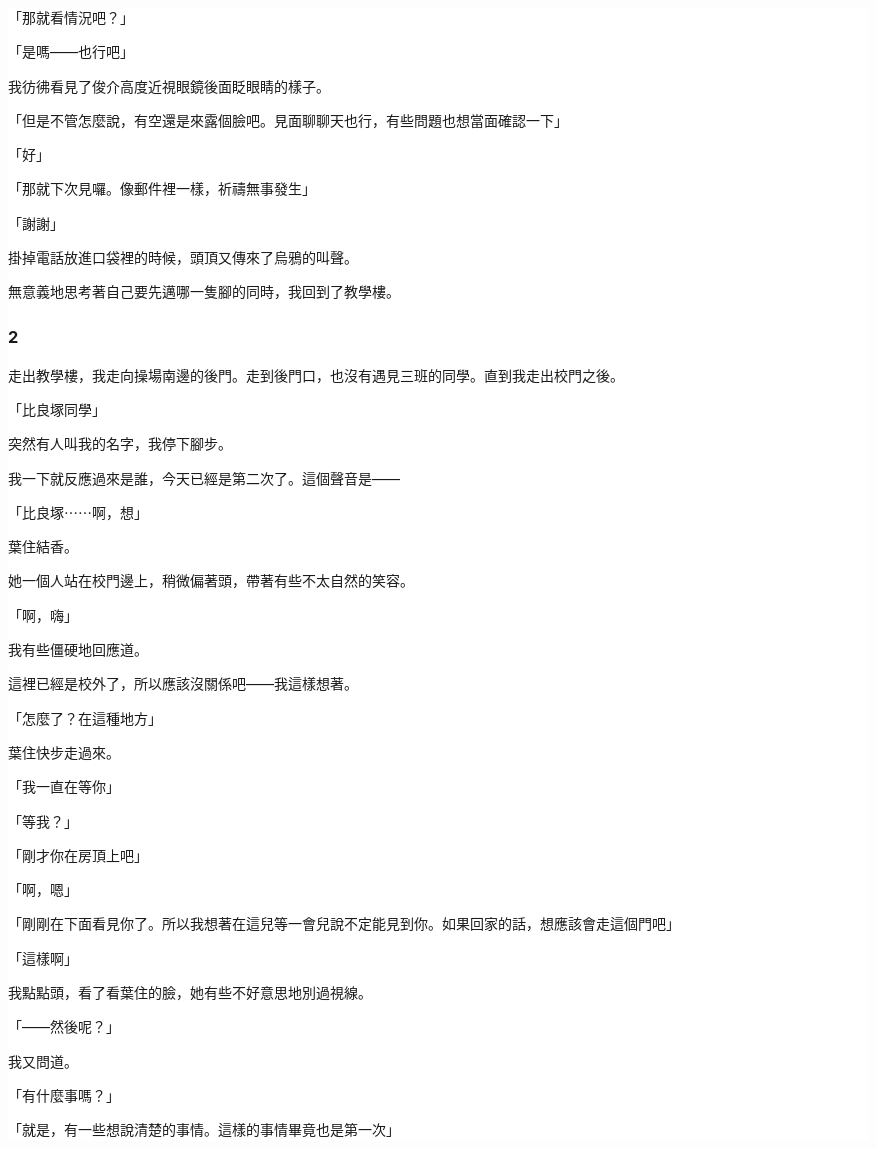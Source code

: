「那就看情況吧？」

「是嗎——也行吧」

我彷彿看見了俊介高度近視眼鏡後面眨眼睛的樣子。

「但是不管怎麼說，有空還是來露個臉吧。見面聊聊天也行，有些問題也想當面確認一下」

「好」

「那就下次見囉。像郵件裡一樣，祈禱無事發生」

「謝謝」

掛掉電話放進口袋裡的時候，頭頂又傳來了烏鴉的叫聲。

無意義地思考著自己要先邁哪一隻腳的同時，我回到了教學樓。

### 2
走出教學樓，我走向操場南邊的後門。走到後門口，也沒有遇見三班的同學。直到我走出校門之後。

「比良塚同學」

突然有人叫我的名字，我停下腳步。

我一下就反應過來是誰，今天已經是第二次了。這個聲音是——

「比良塚⋯⋯啊，想」

葉住結香。

她一個人站在校門邊上，稍微偏著頭，帶著有些不太自然的笑容。

「啊，嗨」

我有些僵硬地回應道。

這裡已經是校外了，所以應該沒關係吧——我這樣想著。

「怎麼了？在這種地方」

葉住快步走過來。

「我一直在等你」

「等我？」

「剛才你在房頂上吧」

「啊，嗯」

「剛剛在下面看見你了。所以我想著在這兒等一會兒說不定能見到你。如果回家的話，想應該會走這個門吧」

「這樣啊」

我點點頭，看了看葉住的臉，她有些不好意思地別過視線。

「——然後呢？」

我又問道。

「有什麼事嗎？」

「就是，有一些想說清楚的事情。這樣的事情畢竟也是第一次」
